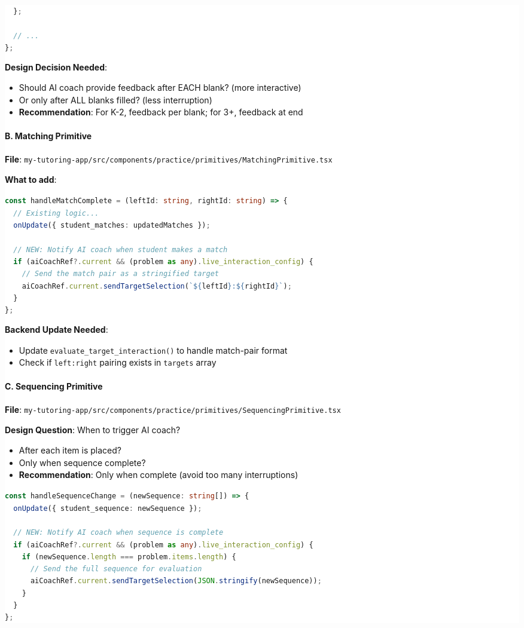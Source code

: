 ```typescript
  };

  // ...
};
```

**Design Decision Needed**:
- Should AI coach provide feedback after EACH blank? (more interactive)
- Or only after ALL blanks filled? (less interruption)
- **Recommendation**: For K-2, feedback per blank; for 3+, feedback at end

#### B. Matching Primitive
**File**: `my-tutoring-app/src/components/practice/primitives/MatchingPrimitive.tsx`

**What to add**:
```typescript
const handleMatchComplete = (leftId: string, rightId: string) => {
  // Existing logic...
  onUpdate({ student_matches: updatedMatches });

  // NEW: Notify AI coach when student makes a match
  if (aiCoachRef?.current && (problem as any).live_interaction_config) {
    // Send the match pair as a stringified target
    aiCoachRef.current.sendTargetSelection(`${leftId}:${rightId}`);
  }
};
```

**Backend Update Needed**:
- Update `evaluate_target_interaction()` to handle match-pair format
- Check if `left:right` pairing exists in `targets` array

#### C. Sequencing Primitive
**File**: `my-tutoring-app/src/components/practice/primitives/SequencingPrimitive.tsx`

**Design Question**: When to trigger AI coach?
- After each item is placed?
- Only when sequence complete?
- **Recommendation**: Only when complete (avoid too many interruptions)

```typescript
const handleSequenceChange = (newSequence: string[]) => {
  onUpdate({ student_sequence: newSequence });

  // NEW: Notify AI coach when sequence is complete
  if (aiCoachRef?.current && (problem as any).live_interaction_config) {
    if (newSequence.length === problem.items.length) {
      // Send the full sequence for evaluation
      aiCoachRef.current.sendTargetSelection(JSON.stringify(newSequence));
    }
  }
};
```
